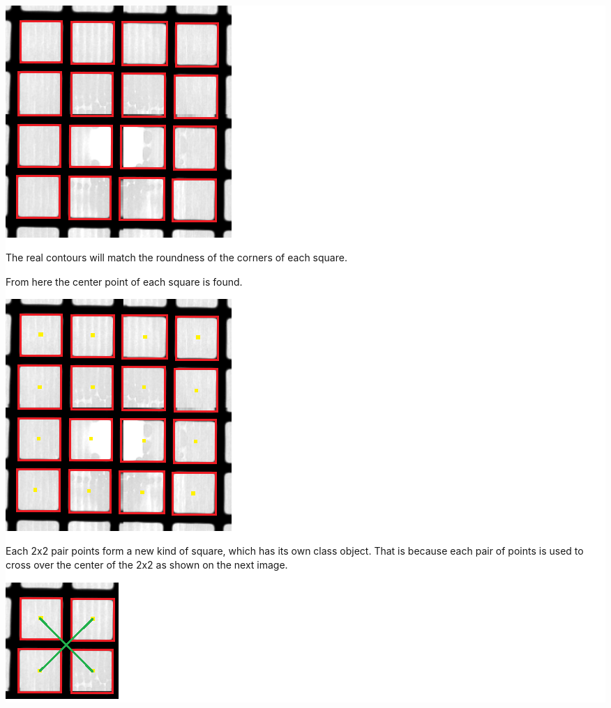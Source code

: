 ![Alt text](readmeImages/stepsSquares.png)

The real contours will match the roundness of the corners of each square.

From here the center point of each square is found.

![Alt text](readmeImages/stepsCenterPoints.png)

Each 2x2 pair points form a new kind of square, which has its own class object.
That is because each pair of points is used to cross over the center of the 2x2 as shown on the next image.

![Alt text](readmeImages/stepsCross.png)
